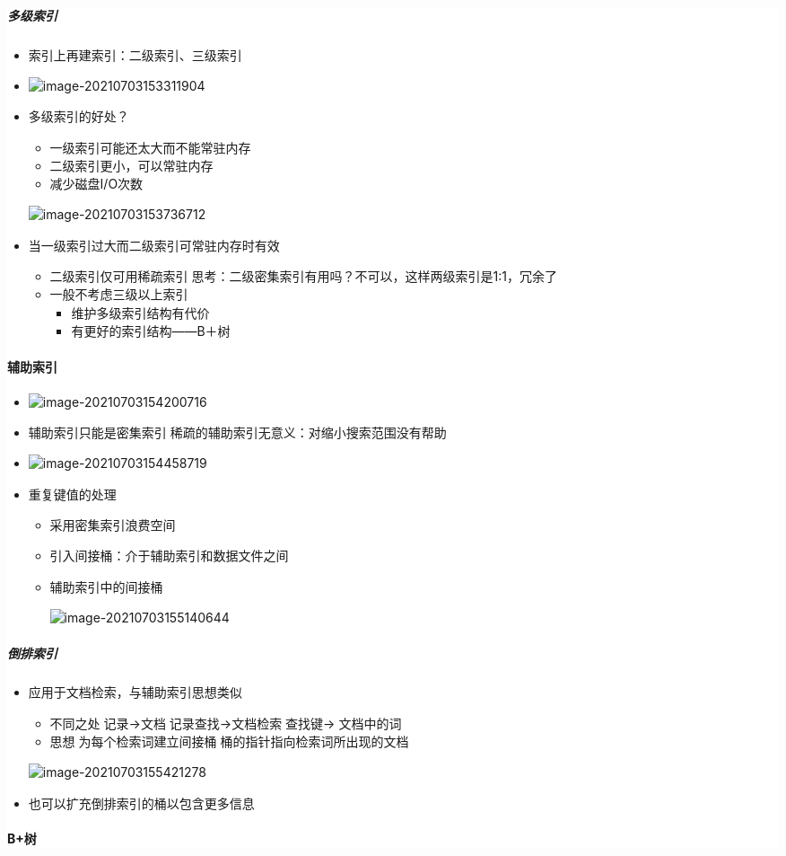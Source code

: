 ##### 多级索引

* 索引上再建索引：二级索引、三级索引  

* ![image-20210703153311904](D:\科大\大三下\数据库\image\image-20210703153311904.png)

* 多级索引的好处？

  * 一级索引可能还太大而不能常驻内存
  * 二级索引更小，可以常驻内存
  * 减少磁盘I/O次数  

  ![image-20210703153736712](D:\科大\大三下\数据库\image\image-20210703153736712.png)

* 当一级索引过大而二级索引可常驻内存时有效

  * 二级索引仅可用稀疏索引
    思考：二级密集索引有用吗？不可以，这样两级索引是1:1，冗余了
  * 一般不考虑三级以上索引
    * 维护多级索引结构有代价
    * 有更好的索引结构——B＋树  

#### 辅助索引

* ![image-20210703154200716](D:\科大\大三下\数据库\image\image-20210703154200716.png)

* 辅助索引只能是密集索引
  稀疏的辅助索引无意义：对缩小搜索范围没有帮助

* ![image-20210703154458719](D:\科大\大三下\数据库\image\image-20210703154458719.png)

* 重复键值的处理

  * 采用密集索引浪费空间  

  * 引入间接桶：介于辅助索引和数据文件之间  

  * 辅助索引中的间接桶

    ![image-20210703155140644](D:\科大\大三下\数据库\image\image-20210703155140644.png)

##### 倒排索引

* 应用于文档检索，与辅助索引思想类似

  * 不同之处
    记录->文档
    记录查找->文档检索
    查找键-> 文档中的词
  * 思想
    为每个检索词建立间接桶
    桶的指针指向检索词所出现的文档  

  ![image-20210703155421278](D:\科大\大三下\数据库\image\image-20210703155421278.png)

* 也可以扩充倒排索引的桶以包含更多信息

#### B+树
